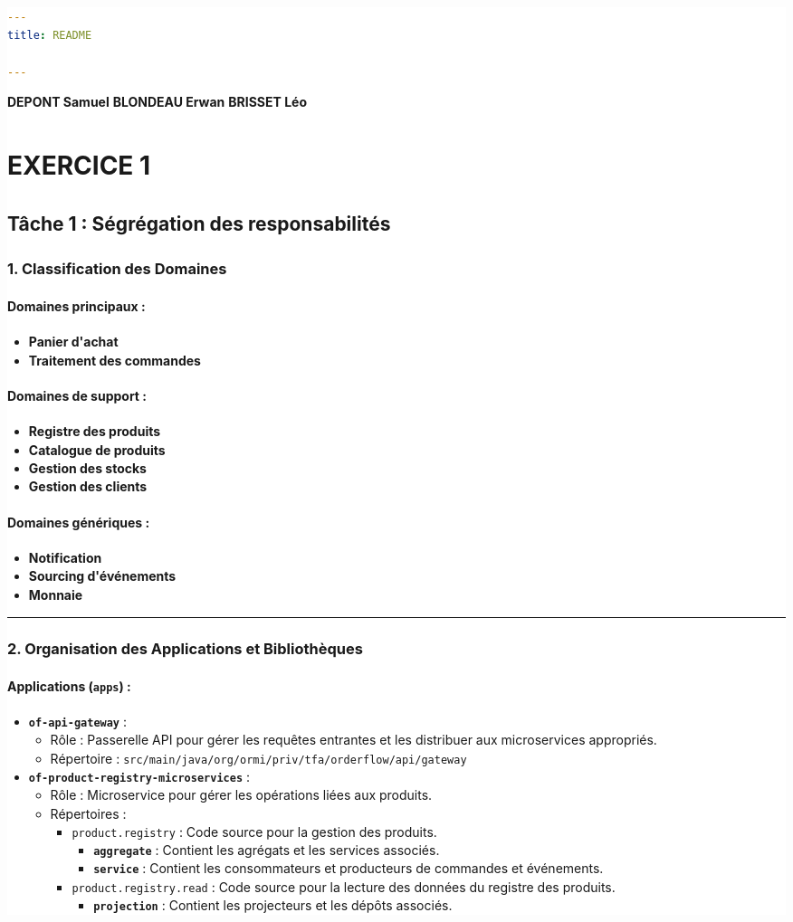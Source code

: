 ```yaml
---
title: README

---
```


**DEPONT Samuel**
**BLONDEAU Erwan**
**BRISSET Léo**


# EXERCICE 1

## Tâche 1 : Ségrégation des responsabilités 

### 1. Classification des Domaines

#### Domaines principaux :
- **Panier d'achat**
- **Traitement des commandes**

#### Domaines de support :
- **Registre des produits**
- **Catalogue de produits**
- **Gestion des stocks**
- **Gestion des clients**

#### Domaines génériques :
- **Notification**
- **Sourcing d'événements**
- **Monnaie**

---

### 2. Organisation des Applications et Bibliothèques

#### **Applications (`apps`)** :
- **`of-api-gateway`** :  
  - Rôle : Passerelle API pour gérer les requêtes entrantes et les distribuer aux microservices appropriés.
  - Répertoire : `src/main/java/org/ormi/priv/tfa/orderflow/api/gateway`
- **`of-product-registry-microservices`** :
  - Rôle : Microservice pour gérer les opérations liées aux produits.
  - Répertoires :
    - `product.registry` : Code source pour la gestion des produits.
      - **`aggregate`** : Contient les agrégats et les services associés.
      - **`service`** : Contient les consommateurs et producteurs de commandes et événements.
    - `product.registry.read` : Code source pour la lecture des données du registre des produits.
      - **`projection`** : Contient les projecteurs et les dépôts associés.
